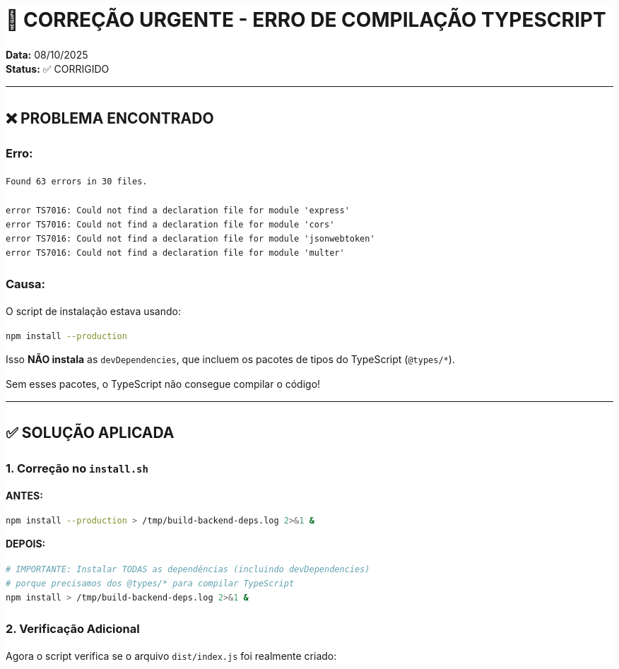 # 🚨 CORREÇÃO URGENTE - ERRO DE COMPILAÇÃO TYPESCRIPT

**Data:** 08/10/2025  
**Status:** ✅ CORRIGIDO

---

## ❌ **PROBLEMA ENCONTRADO**

### **Erro:**
```
Found 63 errors in 30 files.

error TS7016: Could not find a declaration file for module 'express'
error TS7016: Could not find a declaration file for module 'cors'
error TS7016: Could not find a declaration file for module 'jsonwebtoken'
error TS7016: Could not find a declaration file for module 'multer'
```

### **Causa:**
O script de instalação estava usando:
```bash
npm install --production
```

Isso **NÃO instala** as `devDependencies`, que incluem os pacotes de tipos do TypeScript (`@types/*`).

Sem esses pacotes, o TypeScript não consegue compilar o código!

---

## ✅ **SOLUÇÃO APLICADA**

### **1. Correção no `install.sh`**

**ANTES:**
```bash
npm install --production > /tmp/build-backend-deps.log 2>&1 &
```

**DEPOIS:**
```bash
# IMPORTANTE: Instalar TODAS as dependências (incluindo devDependencies)
# porque precisamos dos @types/* para compilar TypeScript
npm install > /tmp/build-backend-deps.log 2>&1 &
```

### **2. Verificação Adicional**

Agora o script verifica se o arquivo `dist/index.js` foi realmente criado:
